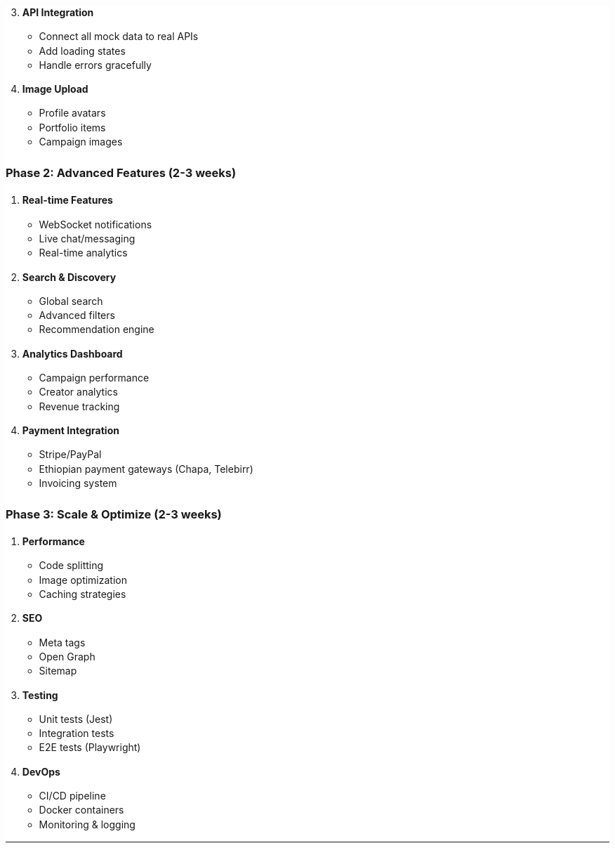 3. **API Integration**
   - Connect all mock data to real APIs
   - Add loading states
   - Handle errors gracefully

4. **Image Upload**
   - Profile avatars
   - Portfolio items
   - Campaign images

### Phase 2: Advanced Features (2-3 weeks)
1. **Real-time Features**
   - WebSocket notifications
   - Live chat/messaging
   - Real-time analytics

2. **Search & Discovery**
   - Global search
   - Advanced filters
   - Recommendation engine

3. **Analytics Dashboard**
   - Campaign performance
   - Creator analytics
   - Revenue tracking

4. **Payment Integration**
   - Stripe/PayPal
   - Ethiopian payment gateways (Chapa, Telebirr)
   - Invoicing system

### Phase 3: Scale & Optimize (2-3 weeks)
1. **Performance**
   - Code splitting
   - Image optimization
   - Caching strategies

2. **SEO**
   - Meta tags
   - Open Graph
   - Sitemap

3. **Testing**
   - Unit tests (Jest)
   - Integration tests
   - E2E tests (Playwright)

4. **DevOps**
   - CI/CD pipeline
   - Docker containers
   - Monitoring & logging

---
